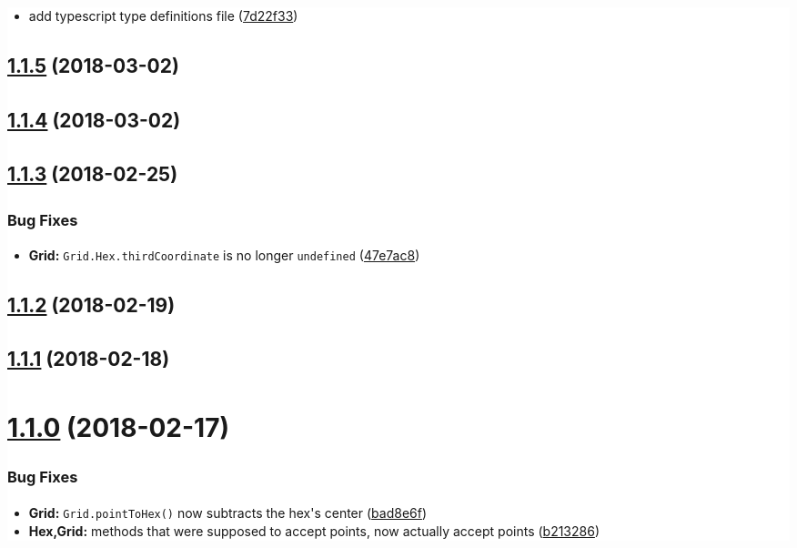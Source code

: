 * add typescript type definitions file ([7d22f33](https://github.com/flauwekeul/honeycomb/commit/7d22f33))



<a name="1.1.5"></a>
## [1.1.5](https://github.com/flauwekeul/honeycomb/compare/v1.1.4...v1.1.5) (2018-03-02)



<a name="1.1.4"></a>
## [1.1.4](https://github.com/flauwekeul/honeycomb/compare/v1.1.3...v1.1.4) (2018-03-02)



<a name="1.1.3"></a>
## [1.1.3](https://github.com/flauwekeul/honeycomb/compare/v1.1.2...v1.1.3) (2018-02-25)


### Bug Fixes

* **Grid:** `Grid.Hex.thirdCoordinate` is no longer `undefined` ([47e7ac8](https://github.com/flauwekeul/honeycomb/commit/47e7ac8))



<a name="1.1.2"></a>
## [1.1.2](https://github.com/flauwekeul/honeycomb/compare/v1.1.1...v1.1.2) (2018-02-19)



<a name="1.1.1"></a>
## [1.1.1](https://github.com/flauwekeul/honeycomb/compare/v1.1.0...v1.1.1) (2018-02-18)



<a name="1.1.0"></a>
# [1.1.0](https://github.com/flauwekeul/honeycomb/compare/v1.0.2...v1.1.0) (2018-02-17)


### Bug Fixes

* **Grid:** `Grid.pointToHex()` now subtracts the hex's center ([bad8e6f](https://github.com/flauwekeul/honeycomb/commit/bad8e6f))
* **Hex,Grid:** methods that were supposed to accept points, now actually accept points ([b213286](https://github.com/flauwekeul/honeycomb/commit/b213286))

